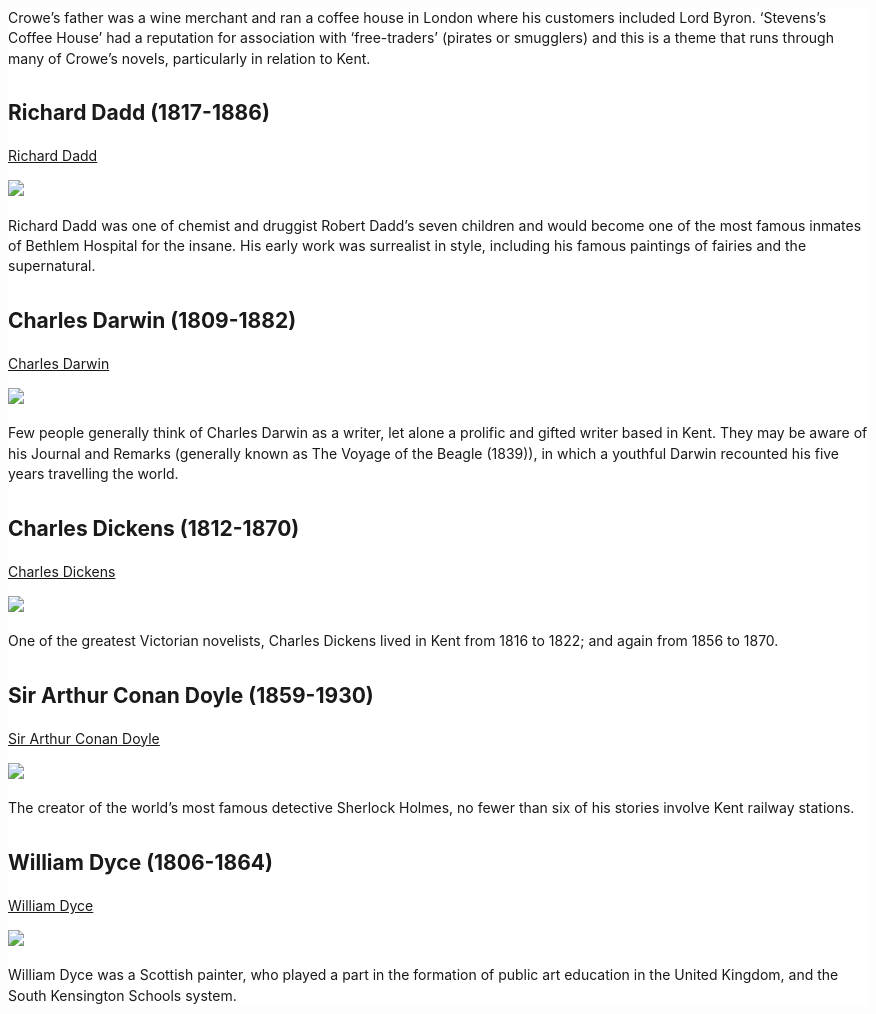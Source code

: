 Crowe’s father was a wine merchant and ran a coffee house in London where his customers included Lord Byron. ‘Stevens’s Coffee House’ had a reputation for association with ‘free-traders’ (pirates or smugglers) and this is a theme that runs through many of Crowe’s novels, particularly in relation to Kent.

## Richard Dadd (1817-1886)

[Richard Dadd](19c-dadd-biography/)

![](https://iiif.juncture-digital.org/thumbnail?url=https://stor.artstor.org/stor/711b2c87-7604-4f8d-a6e6-fd3f9463aecf) 

Richard Dadd was one of chemist and druggist Robert Dadd’s seven children and would become one of the most famous inmates of Bethlem Hospital for the insane. His early work was surrealist in style, including his famous paintings of fairies and the supernatural. 

## Charles Darwin (1809-1882) 

[Charles Darwin](19c-darwin-biography)

![](https://iiif.juncture-digital.org/thumbnail?url=https://upload.wikimedia.org/wikipedia/commons/a/ae/Charles_Darwin_by_Julia_Margaret_Cameron_3.jpg)

Few people generally think of Charles Darwin as a writer, let alone a prolific and gifted writer based in Kent. They may be aware of his Journal and Remarks (generally known as The Voyage of the Beagle (1839)), in which a youthful Darwin recounted his five years travelling the world. 

## Charles Dickens (1812-1870)

[Charles Dickens](dickens)

![](https://iiif.juncture-digital.org/thumbnail?url=https://upload.wikimedia.org/wikipedia/commons/6/60/Engraving_of_Dickens_at_Gad%27s_Hill%2C_Samuel_Hollyer.png) 

One of the greatest Victorian novelists, Charles Dickens lived in Kent from 1816 to 1822; and again from 1856 to 1870.

## Sir Arthur Conan Doyle (1859-1930) 

[Sir Arthur Conan Doyle](19c-conan-doyle)

![](https://iiif.juncture-digital.org/thumbnail?url=https://upload.wikimedia.org/wikipedia/commons/a/a8/Portrait_of_Arthur_Conan_Doyle.jpg) 

The creator of the world’s most famous detective Sherlock Holmes, no fewer than six of his stories involve Kent railway stations. 

## William Dyce (1806-1864) 

[William Dyce](href=19c-dyce-biography)

![](https://iiif.juncture-digital.org/thumbnail?url=https://upload.wikimedia.org/wikipedia/commons/3/3b/William_Dyce_-_Pegwell_Bay%2C_Kent_-_a_Recollection_of_October_5th_1858_-_Google_Art_Project.jpg) 

William Dyce was a Scottish painter, who played a part in the formation of public art education in the United Kingdom, and the South Kensington Schools system.
